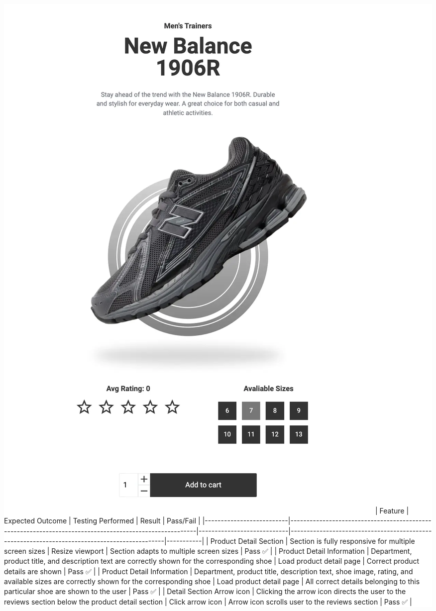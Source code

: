 <img src="./readme-images/features/product-detail-mobile.webp" alt="product detail section on mobile">
| Feature | Expected Outcome | Testing Performed | Result | Pass/Fail |
|--------------------------|--------------------------------------------------------------------------------------------------------|----------------------------|----------------------------------------------------------------------------------------------|-----------|
| Product Detail Section | Section is fully responsive for multiple screen sizes | Resize viewport | Section adapts to multiple screen sizes | Pass ✅ |
| Product Detail Information | Department, product title, and description text are correctly shown for the corresponding shoe | Load product detail page | Correct product details are shown | Pass ✅ |
| Product Detail Information | Department, product title, description text, shoe image, rating, and available sizes are correctly shown for the corresponding shoe | Load product detail page | All correct details belonging to this particular shoe are shown to the user | Pass ✅ |
| Detail Section Arrow icon | Clicking the arrow icon directs the user to the reviews section below the product detail section | Click arrow icon | Arrow icon scrolls user to the reviews section | Pass ✅ |
